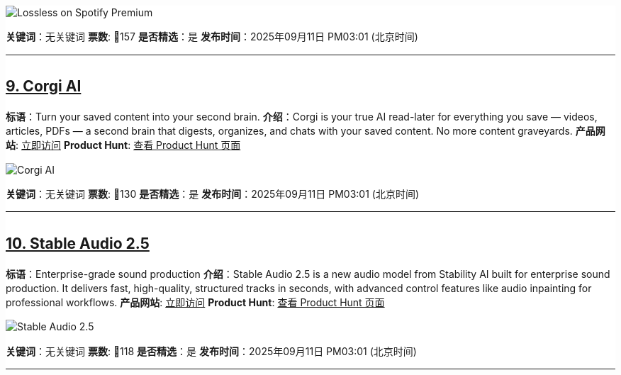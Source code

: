 ![Lossless on Spotify Premium]()

**关键词**：无关键词
**票数**: 🔺157
**是否精选**：是
**发布时间**：2025年09月11日 PM03:01 (北京时间)

---

## [9. Corgi AI](https://www.producthunt.com/products/corgi-ai?utm_campaign=producthunt-api&utm_medium=api-v2&utm_source=Application%3A+nextauth+%28ID%3A+151633%29)
**标语**：Turn your saved content into your second brain.
**介绍**：Corgi is your true AI read-later for everything you save — videos, articles, PDFs — a second brain that digests, organizes, and chats with your saved content. No more content graveyards.
**产品网站**: [立即访问](https://www.producthunt.com/r/QLWPC7HXQKY652?utm_campaign=producthunt-api&utm_medium=api-v2&utm_source=Application%3A+nextauth+%28ID%3A+151633%29)
**Product Hunt**: [查看 Product Hunt 页面](https://www.producthunt.com/products/corgi-ai?utm_campaign=producthunt-api&utm_medium=api-v2&utm_source=Application%3A+nextauth+%28ID%3A+151633%29)

![Corgi AI]()

**关键词**：无关键词
**票数**: 🔺130
**是否精选**：是
**发布时间**：2025年09月11日 PM03:01 (北京时间)

---

## [10. Stable Audio 2.5](https://www.producthunt.com/products/stable-diffusion?utm_campaign=producthunt-api&utm_medium=api-v2&utm_source=Application%3A+nextauth+%28ID%3A+151633%29)
**标语**：Enterprise-grade sound production
**介绍**：Stable Audio 2.5 is a new audio model from Stability AI built for enterprise sound production. It delivers fast, high-quality, structured tracks in seconds, with advanced control features like audio inpainting for professional workflows.
**产品网站**: [立即访问](https://www.producthunt.com/r/7ZDBI3I75WBBRQ?utm_campaign=producthunt-api&utm_medium=api-v2&utm_source=Application%3A+nextauth+%28ID%3A+151633%29)
**Product Hunt**: [查看 Product Hunt 页面](https://www.producthunt.com/products/stable-diffusion?utm_campaign=producthunt-api&utm_medium=api-v2&utm_source=Application%3A+nextauth+%28ID%3A+151633%29)

![Stable Audio 2.5]()

**关键词**：无关键词
**票数**: 🔺118
**是否精选**：是
**发布时间**：2025年09月11日 PM03:01 (北京时间)

---
